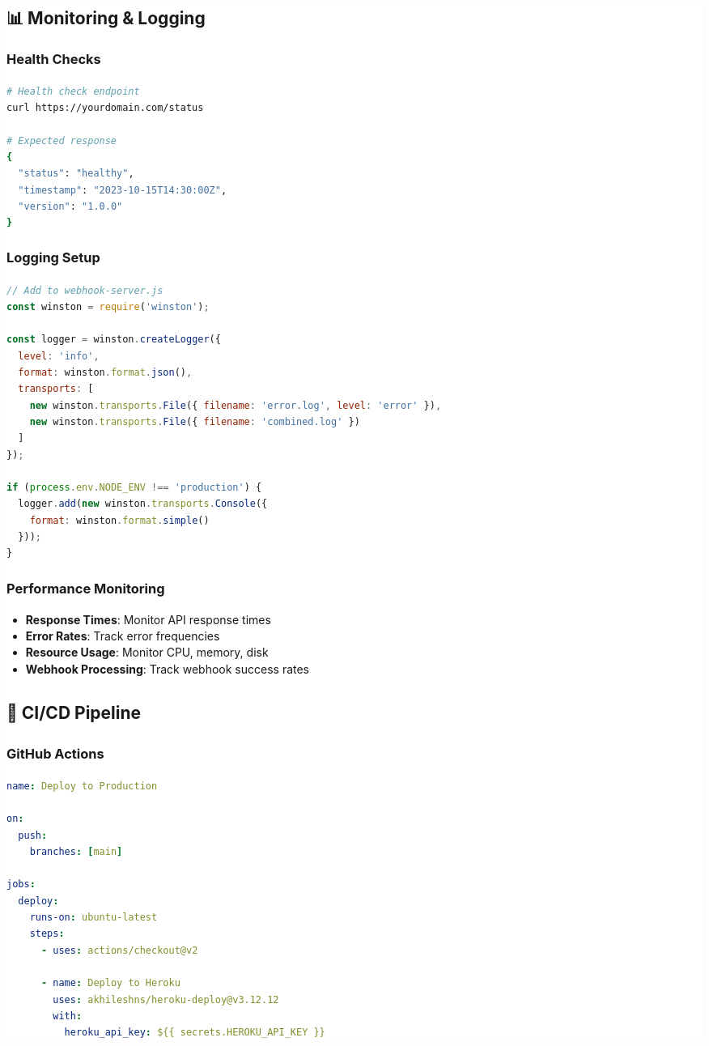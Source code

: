 ## 📊 **Monitoring & Logging**

### **Health Checks**
```bash
# Health check endpoint
curl https://yourdomain.com/status

# Expected response
{
  "status": "healthy",
  "timestamp": "2023-10-15T14:30:00Z",
  "version": "1.0.0"
}
```

### **Logging Setup**
```javascript
// Add to webhook-server.js
const winston = require('winston');

const logger = winston.createLogger({
  level: 'info',
  format: winston.format.json(),
  transports: [
    new winston.transports.File({ filename: 'error.log', level: 'error' }),
    new winston.transports.File({ filename: 'combined.log' })
  ]
});

if (process.env.NODE_ENV !== 'production') {
  logger.add(new winston.transports.Console({
    format: winston.format.simple()
  }));
}
```

### **Performance Monitoring**
- **Response Times**: Monitor API response times
- **Error Rates**: Track error frequencies
- **Resource Usage**: Monitor CPU, memory, disk
- **Webhook Processing**: Track webhook success rates

## 🔄 **CI/CD Pipeline**

### **GitHub Actions**
```yaml
name: Deploy to Production

on:
  push:
    branches: [main]

jobs:
  deploy:
    runs-on: ubuntu-latest
    steps:
      - uses: actions/checkout@v2
      
      - name: Deploy to Heroku
        uses: akhileshns/heroku-deploy@v3.12.12
        with:
          heroku_api_key: ${{ secrets.HEROKU_API_KEY }}
```